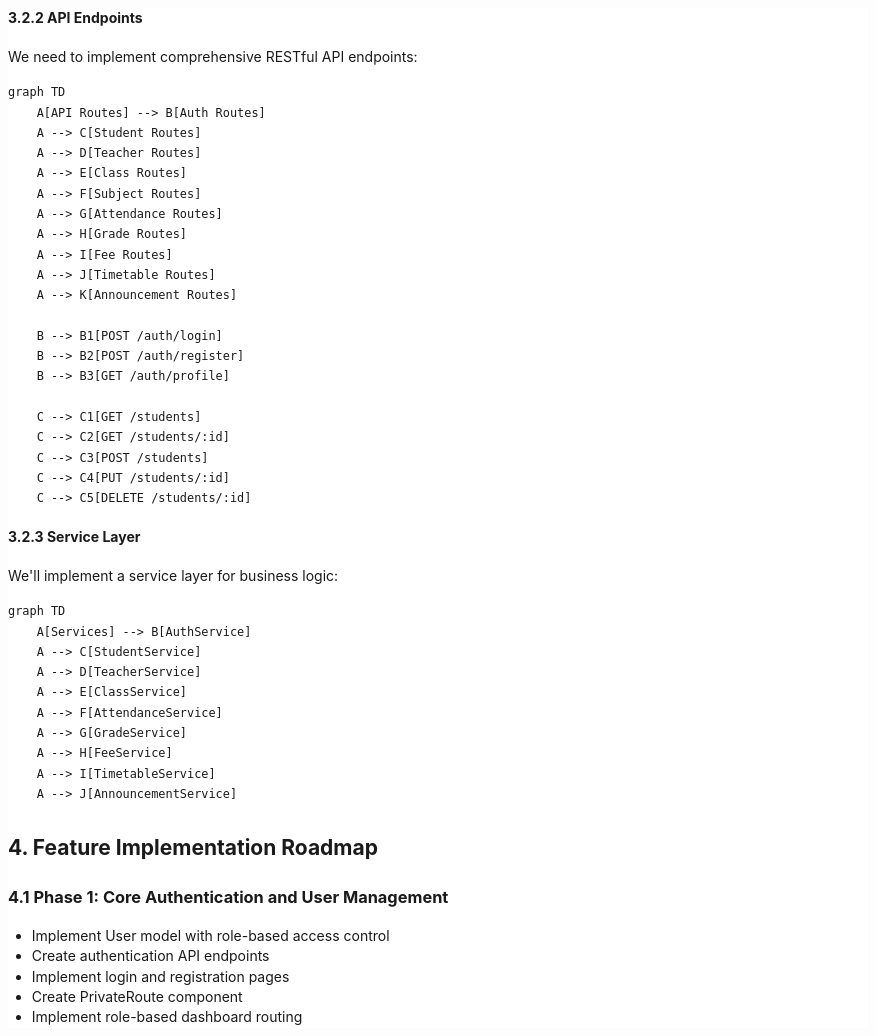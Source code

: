 #### 3.2.2 API Endpoints
We need to implement comprehensive RESTful API endpoints:

```mermaid
graph TD
    A[API Routes] --> B[Auth Routes]
    A --> C[Student Routes]
    A --> D[Teacher Routes]
    A --> E[Class Routes]
    A --> F[Subject Routes]
    A --> G[Attendance Routes]
    A --> H[Grade Routes]
    A --> I[Fee Routes]
    A --> J[Timetable Routes]
    A --> K[Announcement Routes]
    
    B --> B1[POST /auth/login]
    B --> B2[POST /auth/register]
    B --> B3[GET /auth/profile]
    
    C --> C1[GET /students]
    C --> C2[GET /students/:id]
    C --> C3[POST /students]
    C --> C4[PUT /students/:id]
    C --> C5[DELETE /students/:id]
```

#### 3.2.3 Service Layer
We'll implement a service layer for business logic:

```mermaid
graph TD
    A[Services] --> B[AuthService]
    A --> C[StudentService]
    A --> D[TeacherService]
    A --> E[ClassService]
    A --> F[AttendanceService]
    A --> G[GradeService]
    A --> H[FeeService]
    A --> I[TimetableService]
    A --> J[AnnouncementService]
```

## 4. Feature Implementation Roadmap

### 4.1 Phase 1: Core Authentication and User Management
- Implement User model with role-based access control
- Create authentication API endpoints
- Implement login and registration pages
- Create PrivateRoute component
- Implement role-based dashboard routing
